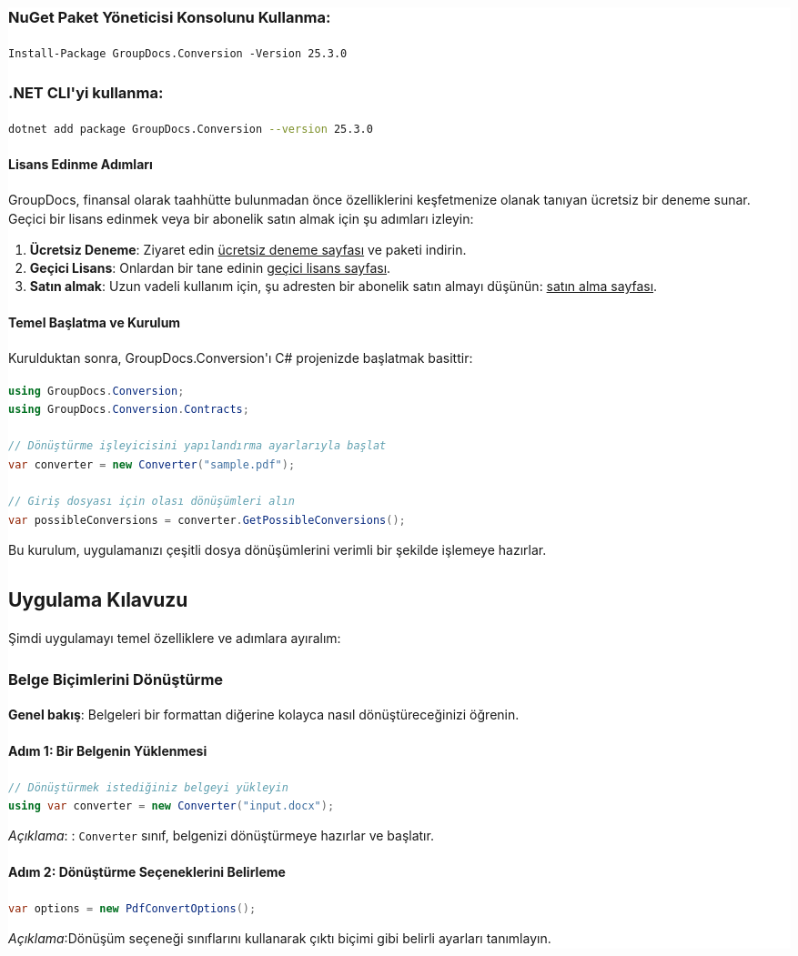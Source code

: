 ### NuGet Paket Yöneticisi Konsolunu Kullanma:
```plaintext
Install-Package GroupDocs.Conversion -Version 25.3.0
```

### .NET CLI'yi kullanma:
```bash
dotnet add package GroupDocs.Conversion --version 25.3.0
```

#### Lisans Edinme Adımları
GroupDocs, finansal olarak taahhütte bulunmadan önce özelliklerini keşfetmenize olanak tanıyan ücretsiz bir deneme sunar. Geçici bir lisans edinmek veya bir abonelik satın almak için şu adımları izleyin:
1. **Ücretsiz Deneme**: Ziyaret edin [ücretsiz deneme sayfası](https://releases.groupdocs.com/conversion/net/) ve paketi indirin.
2. **Geçici Lisans**: Onlardan bir tane edinin [geçici lisans sayfası](https://purchase.groupdocs.com/temporary-license/).
3. **Satın almak**: Uzun vadeli kullanım için, şu adresten bir abonelik satın almayı düşünün: [satın alma sayfası](https://purchase.groupdocs.com/buy).

#### Temel Başlatma ve Kurulum
Kurulduktan sonra, GroupDocs.Conversion'ı C# projenizde başlatmak basittir:
```csharp
using GroupDocs.Conversion;
using GroupDocs.Conversion.Contracts;

// Dönüştürme işleyicisini yapılandırma ayarlarıyla başlat
var converter = new Converter("sample.pdf");

// Giriş dosyası için olası dönüşümleri alın
var possibleConversions = converter.GetPossibleConversions();
```
Bu kurulum, uygulamanızı çeşitli dosya dönüşümlerini verimli bir şekilde işlemeye hazırlar.

## Uygulama Kılavuzu
Şimdi uygulamayı temel özelliklere ve adımlara ayıralım:

### Belge Biçimlerini Dönüştürme
**Genel bakış**: Belgeleri bir formattan diğerine kolayca nasıl dönüştüreceğinizi öğrenin.

#### Adım 1: Bir Belgenin Yüklenmesi
```csharp
// Dönüştürmek istediğiniz belgeyi yükleyin
using var converter = new Converter("input.docx");
```
*Açıklama*: : `Converter` sınıf, belgenizi dönüştürmeye hazırlar ve başlatır. 

#### Adım 2: Dönüştürme Seçeneklerini Belirleme
```csharp
var options = new PdfConvertOptions();
```
*Açıklama*:Dönüşüm seçeneği sınıflarını kullanarak çıktı biçimi gibi belirli ayarları tanımlayın.
